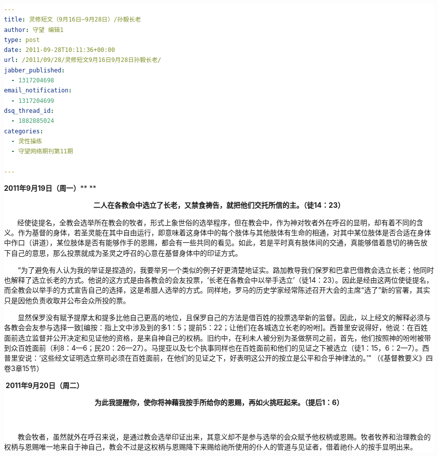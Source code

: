 ```yaml
---
title: 灵修短文（9月16日—9月28日）/孙毅长老
author: 守望 编辑1
type: post
date: 2011-09-28T10:11:36+00:00
url: /2011/09/28/灵修短文9月16日9月28日孙毅长老/
jabber_published:
  - 1317204698
email_notification:
  - 1317204699
dsq_thread_id:
  - 1882885024
categories:
  - 灵性操练
  - 守望网络期刊第11期

---
```

**2011年9月19日（周一）**** **

<p align="center">
  <strong>二人在各教会中选立了长老，又禁食祷告，就把他们交托所信的主。（徒14：23）</strong>
</p>

<p style="text-align: left;" align="center">
  <strong>        </strong>经使徒提名，全教会选举所在教会的牧者，形式上象世俗的选举程序，但在教会中，作为神对牧者外在呼召的显明，却有着不同的含义。作为基督的身体，若圣灵能在其中自由运行，即意味着这身体中的每个肢体与其他肢体有生命的相通，对其中某位肢体是否合适在身体中作口（讲道），某位肢体是否有能够作手的恩赐，都会有一些共同的看见。如此，若是平时真有肢体间的交通，真能够借着恳切的祷告放下自己的意思，那么投票就成为圣灵之呼召的心意在基督身体中的印证方式。
</p>

       “为了避免有人认为我的举证是捏造的，我要举另一个类似的例子好更清楚地证实。路加教导我们保罗和巴拿巴借教会选立长老；他同时也解释了选立长老的方式。他说的这方式是由各教会的会友投票，‘长老在各教会中以举手选立’（徒14：23）。因此是经由这两位使徒提名，而全教会以举手的方式宣告自己的选择，这是希腊人选举的方式。同样地，罗马的历史学家经常陈述召开大会的主席“选了”新的官署，其实只是因他负责收取并公布会众所投的票。

       显然保罗没有赋予提摩太和提多比他自己更高的地位，且保罗自己的方法是借百姓的投票选举新的监督。因此，以上经文的解释必须与各教会会友参与选择一致[编按：指上文中涉及到的多1：5；提前5：22；让他们在各城选立长老的吩咐]。西普里安说得好，他说：在百姓面前选立监督并公开决定和见证他的资格，是来自神自己的权柄。旧约中，在利未人被分别为圣做祭司之前，首先，他们按照神的吩咐被带到众百姓面前（利8：4—6；民20：26—27）。马提亚以及七个执事同样也在百姓面前和他们的见证之下被选立（徒1：15，6：2—7）。西普里安说：‘这些经文证明选立祭司必须在百姓面前，在他们的见证之下，好表明这公开的按立是公平和合乎神律法的。’” （《基督教要义》四卷3章15节）

<p style="text-align: left;" align="center">
  <strong> 2011年9月20日（周二）</strong><strong> </strong>
</p>

<p align="center">
  <strong>为此我提醒你，使你将神藉我按手所给你的恩赐，再如火挑旺起来。（提后1：6）</strong>
</p>

<p align="center">
  <strong> </strong>
</p>

<p style="text-align: left;" align="center">
         教会牧者，虽然就外在呼召来说，是通过教会选举印证出来，其意义却不是参与选举的会众赋予他权柄或恩赐。牧者牧养和治理教会的权柄与恩赐唯一地来自于神自己，教会不过是这权柄与恩赐降下来赐给祂所使用的仆人的管道与见证者，借着祂仆人的按手显明出来。
</p>

